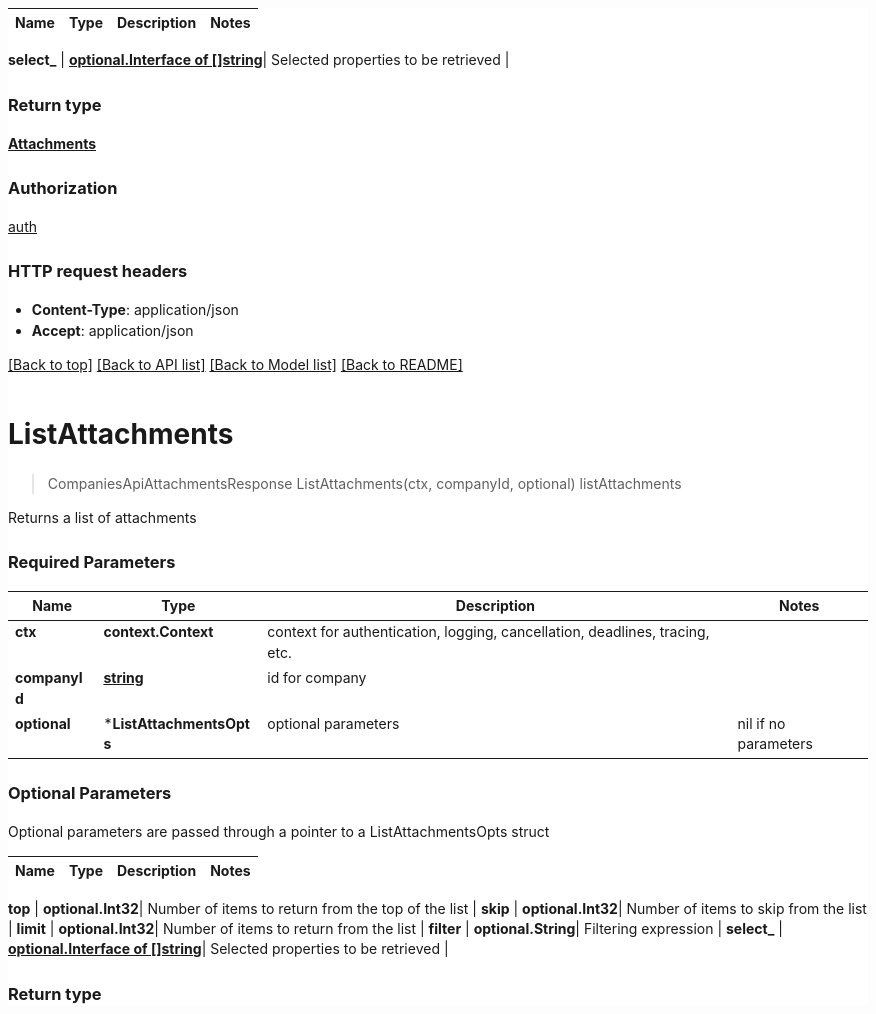 Name | Type | Description  | Notes
------------- | ------------- | ------------- | -------------





 **select_** | [**optional.Interface of []string**](string.md)| Selected properties to be retrieved | 

### Return type

[**Attachments**](attachments.md)

### Authorization

[auth](../README.md#auth)

### HTTP request headers

 - **Content-Type**: application/json
 - **Accept**: application/json

[[Back to top]](#) [[Back to API list]](../README.md#documentation-for-api-endpoints) [[Back to Model list]](../README.md#documentation-for-models) [[Back to README]](../README.md)

# **ListAttachments**
> CompaniesApiAttachmentsResponse ListAttachments(ctx, companyId, optional)
listAttachments

Returns a list of attachments

### Required Parameters

Name | Type | Description  | Notes
------------- | ------------- | ------------- | -------------
 **ctx** | **context.Context** | context for authentication, logging, cancellation, deadlines, tracing, etc.
  **companyId** | [**string**](.md)| id for company | 
 **optional** | ***ListAttachmentsOpts** | optional parameters | nil if no parameters

### Optional Parameters
Optional parameters are passed through a pointer to a ListAttachmentsOpts struct

Name | Type | Description  | Notes
------------- | ------------- | ------------- | -------------

 **top** | **optional.Int32**| Number of items to return from the top of the list | 
 **skip** | **optional.Int32**| Number of items to skip from the list | 
 **limit** | **optional.Int32**| Number of items to return from the list | 
 **filter** | **optional.String**| Filtering expression | 
 **select_** | [**optional.Interface of []string**](string.md)| Selected properties to be retrieved | 

### Return type
